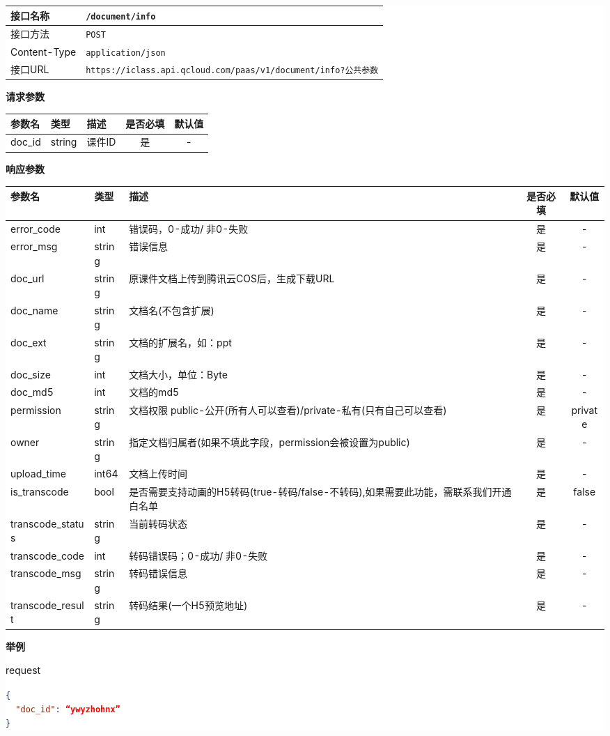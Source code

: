 | 接口名称 | `/document/info` |
| :---------| :---------------|
| 接口方法 | `POST` |
| Content-Type | `application/json` |
| 接口URL | `https://iclass.api.qcloud.com/paas/v1/document/info?公共参数` |

__请求参数__ 

| 参数名 | 类型 | 描述 | 是否必填 | 默认值 |
| :------ | :--- | :---- | :--------: | :-----: |
| doc_id | string | 课件ID | 是 | - |

__响应参数__ 

| 参数名 | 类型 | 描述 | 是否必填 | 默认值 |
| :------ | :--- | :---- | :--------: | :-----: |
| error_code | int | 错误码，0-成功/ 非0-失败 | 是 | - |
| error_msg | string | 错误信息 | 是 | - |
| doc_url | string  | 原课件文档上传到腾讯云COS后，生成下载URL | 是 | - |
| doc_name | string | 文档名(不包含扩展) | 是 | - |
| doc_ext | string  | 文档的扩展名，如：ppt | 是 | - |
| doc_size | int | 文档大小，单位：Byte | 是 | - |
| doc_md5 | int | 文档的md5 | 是 | - |
| permission | string | 文档权限 public-公开(所有人可以查看)/private-私有(只有自己可以查看)| 是 | private |
| owner | string | 指定文档归属者(如果不填此字段，permission会被设置为public) | 是 | - |
| upload_time | int64 | 文档上传时间 | 是 | - |
| is_transcode | bool | 是否需要支持动画的H5转码(true-转码/false-不转码),如果需要此功能，需联系我们开通白名单 | 是 | false |
| transcode_status | string | 当前转码状态 | 是 | - |
| transcode_code | int | 转码错误码；0-成功/ 非0-失败 | 是 | - |
| transcode_msg | string | 转码错误信息 | 是 | - |
| transcode_result | string | 转码结果(一个H5预览地址) | 是 | - |


__举例__ 

request

```json
{
  "doc_id": “ywyzhohnx”
}
```
